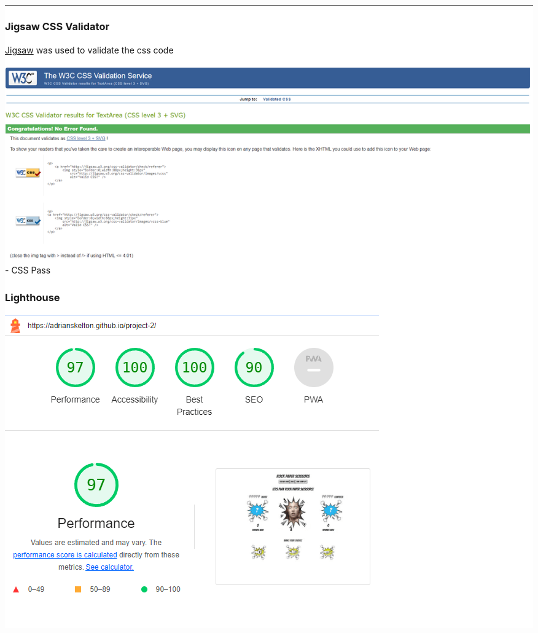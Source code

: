 
---

### Jigsaw CSS Validator

[Jigsaw](https://jigsaw.w3.org/css-validator/validator) was used to validate the css code

![alt text](assets/images/readme/screenshot_validator_css.png) - CSS Pass

### Lighthouse

![alt text](assets/images/readme/screenshot_lighthouse.png)
